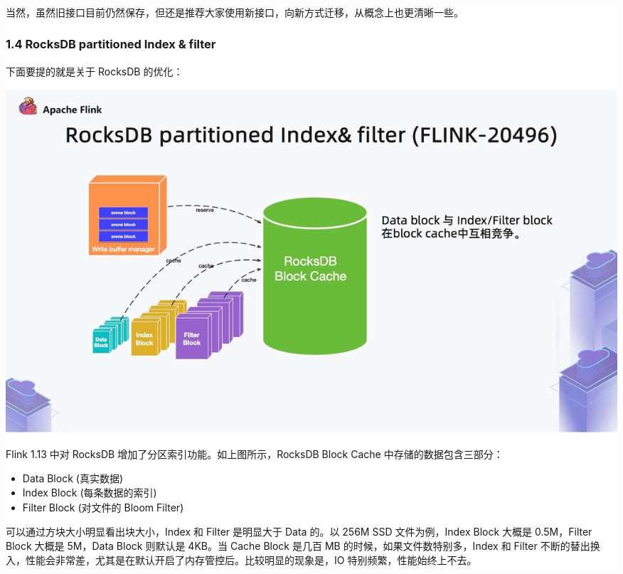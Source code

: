 当然，虽然旧接口目前仍然保存，但还是推荐大家使用新接口，向新方式迁移，从概念上也更清晰一些。

### 1.4 RocksDB partitioned Index & filter

下面要提的就是关于 RocksDB 的优化：

![](img-state-backend-tuning-and-practice-in-apache-flink-7.jpeg)

Flink 1.13 中对 RocksDB 增加了分区索引功能。如上图所示，RocksDB Block Cache 中存储的数据包含三部分：
- Data Block (真实数据)
- Index Block (每条数据的索引)
- Filter Block (对文件的 Bloom Filter)

可以通过方块大小明显看出块大小，Index 和 Filter 是明显大于 Data 的。以 256M SSD 文件为例，Index Block 大概是 0.5M，Filter Block 大概是 5M，Data Block 则默认是 4KB。当 Cache Block 是几百 MB 的时候，如果文件数特别多，Index 和 Filter 不断的替出换入，性能会非常差，尤其是在默认开启了内存管控后。比较明显的现象是，IO 特别频繁，性能始终上不去。
